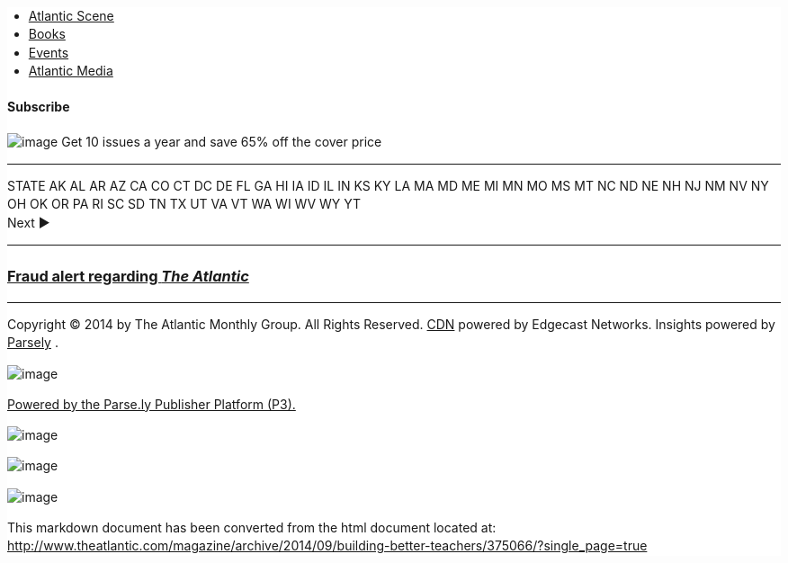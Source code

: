 -   [Atlantic Scene](/atlantic-scene/)
-   [Books](/ebooks/)
-   [Events](http://events.theatlantic.com)
-   [Atlantic Media](http://www.atlanticmedia.com/)

#### Subscribe

![image](//cdn.theatlantic.com/static/newsroom/img/issues/2014/08/13/0914_Cover/large.jpg?na9sau)
Get 10 issues a year and save 65% off the cover price

  ------------------------------------------------------------------------------------------------------------------------------------------------------------------- --
  STATE AK AL AR AZ CA CO CT DC DE FL GA HI IA ID IL IN KS KY LA MA MD ME MI MN MO MS MT NC ND NE NH NJ NM NV NY OH OK OR PA RI SC SD TN TX UT VA VT WA WI WV WY YT   
  Next ►
  ------------------------------------------------------------------------------------------------------------------------------------------------------------------- --

### [Fraud alert regarding *The Atlantic*](/personal/archive/2013/10/fraud-alert-regarding-i-the-atlantic-i/280278/)

* * * * *

Copyright © 2014 by The Atlantic Monthly Group. All Rights Reserved.
[CDN](http://www.edgecast.com/) powered by Edgecast Networks. Insights
powered by [Parsely](http://www.parsely.com/) .

![image](//www.bizographics.com/collect/?pid=1016&fmt=gif)

[Powered by the Parse.ly Publisher Platform (P3).](http://parsely.com)

![image](//secure-us.imrworldwide.com/cgi-bin/m?ci=us-906344h&cg=0&cc=1&ts=noscript)

![image](https://www.facebook.com/tr?id=1407501962855831&ev=NoScript)

![image](//search.spotxchange.com/track/tag/7319.4514/img)

This markdown document has been converted from the html document located at:
http://www.theatlantic.com/magazine/archive/2014/09/building-better-teachers/375066/?single_page=true
